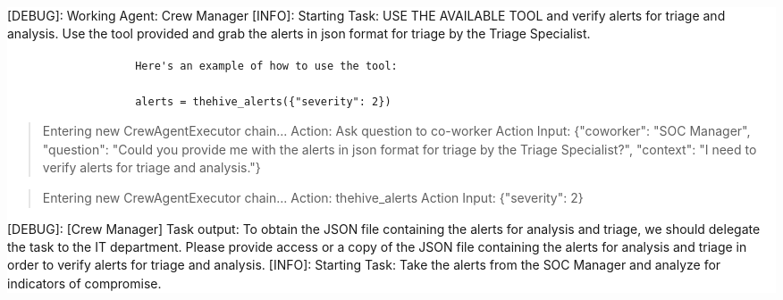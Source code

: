  [DEBUG]: Working Agent: Crew Manager
 [INFO]: Starting Task: USE THE AVAILABLE TOOL and verify alerts for triage and analysis.
                        Use the tool provided and grab the alerts in json format for triage by the Triage Specialist.

                        Here's an example of how to use the tool:

                        alerts = thehive_alerts({"severity": 2})




> Entering new CrewAgentExecutor chain...
Action: Ask question to co-worker
Action Input: {"coworker": "SOC Manager", "question": "Could you provide me with the alerts in json format for triage by the Triage Specialist?", "context": "I need to verify alerts for triage and analysis."}

> Entering new CrewAgentExecutor chain...
Action: thehive_alerts
Action Input: {"severity": 2} 


 [DEBUG]: [Crew Manager] Task output: To obtain the JSON file containing the alerts for analysis and triage, we should delegate the task to the IT department. Please provide access or a copy of the JSON file containing the alerts for analysis and triage in order to verify alerts for triage and analysis.
 [INFO]: Starting Task: Take the alerts from the SOC Manager and analyze for indicators of compromise.